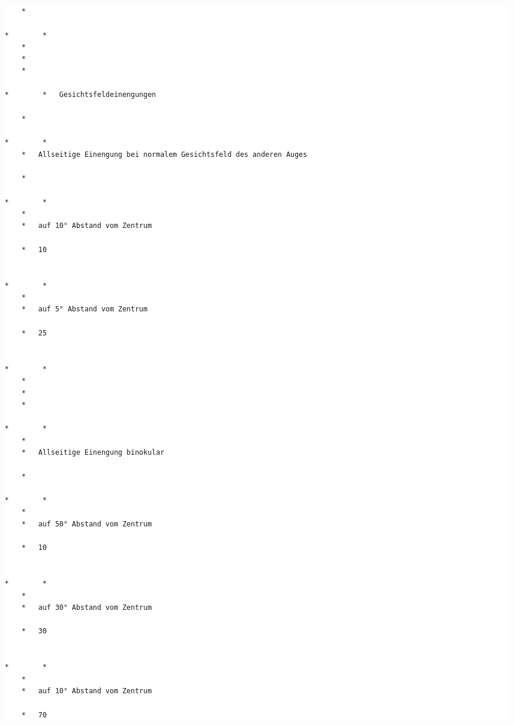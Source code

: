         *

    *        *
        *
        *
        *

    *        *   Gesichtsfeldeinengungen

        *

    *        *
        *   Allseitige Einengung bei normalem Gesichtsfeld des anderen Auges

        *

    *        *
        *
        *   auf 10° Abstand vom Zentrum

        *   10


    *        *
        *
        *   auf 5° Abstand vom Zentrum

        *   25


    *        *
        *
        *
        *

    *        *
        *
        *   Allseitige Einengung binokular

        *

    *        *
        *
        *   auf 50° Abstand vom Zentrum

        *   10


    *        *
        *
        *   auf 30° Abstand vom Zentrum

        *   30


    *        *
        *
        *   auf 10° Abstand vom Zentrum

        *   70
